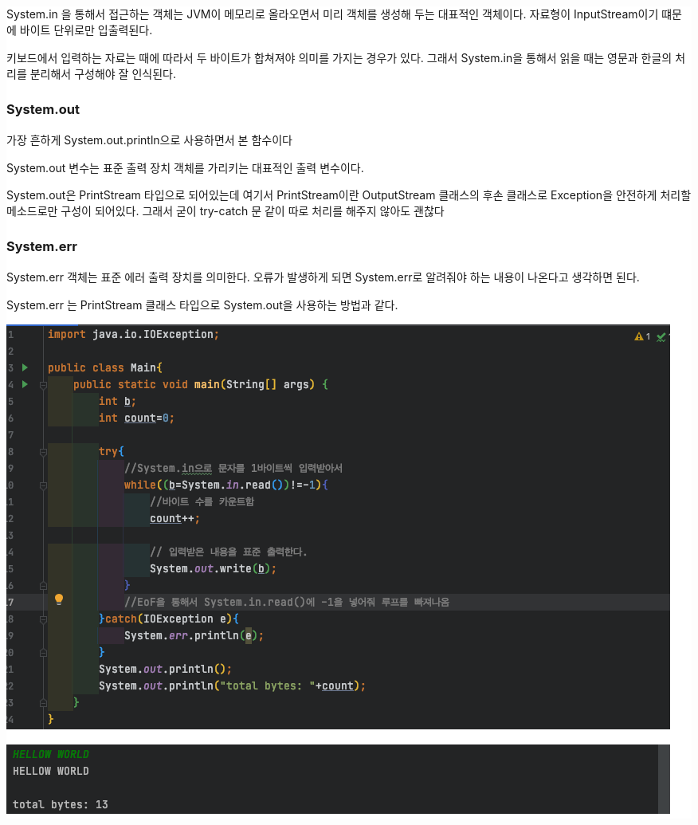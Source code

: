 System.in 을 통해서 접근하는 객체는 JVM이 메모리로 올라오면서 미리 객체를 생성해 두는 대표적인 객체이다. 자료형이 InputStream이기 떄문에 바이트 단위로만 입출력된다.

키보드에서 입력하는 자료는 때에 따라서 두 바이트가 합쳐져야 의미를 가지는 경우가 있다. 그래서 System.in을 통해서 읽을 때는 영문과 한글의 처리를 분리해서 구성해야 잘 인식된다.

### System.out

가장 흔하게 System.out.println으로 사용하면서 본 함수이다

System.out 변수는 표준 출력 장치 객체를 가리키는 대표적인 출력 변수이다.

System.out은 PrintStream 타입으로 되어있는데 여기서 PrintStream이란 OutputStream 클래스의 후손 클래스로 Exception을 안전하게 처리할 메소드로만 구성이 되어있다. 그래서 굳이 try-catch 문 같이 따로 처리를 해주지 않아도 괜찮다

### System.err

System.err 객체는 표준 에러 출력 장치를 의미한다. 오류가 발생하게 되면 System.err로 알려줘야 하는 내용이 나온다고 생각하면 된다.

System.err 는 PrintStream 클래스 타입으로 System.out을 사용하는 방법과 같다.

![](../.gitbook/assets/system.png)

![](../.gitbook/assets/system1.png)
